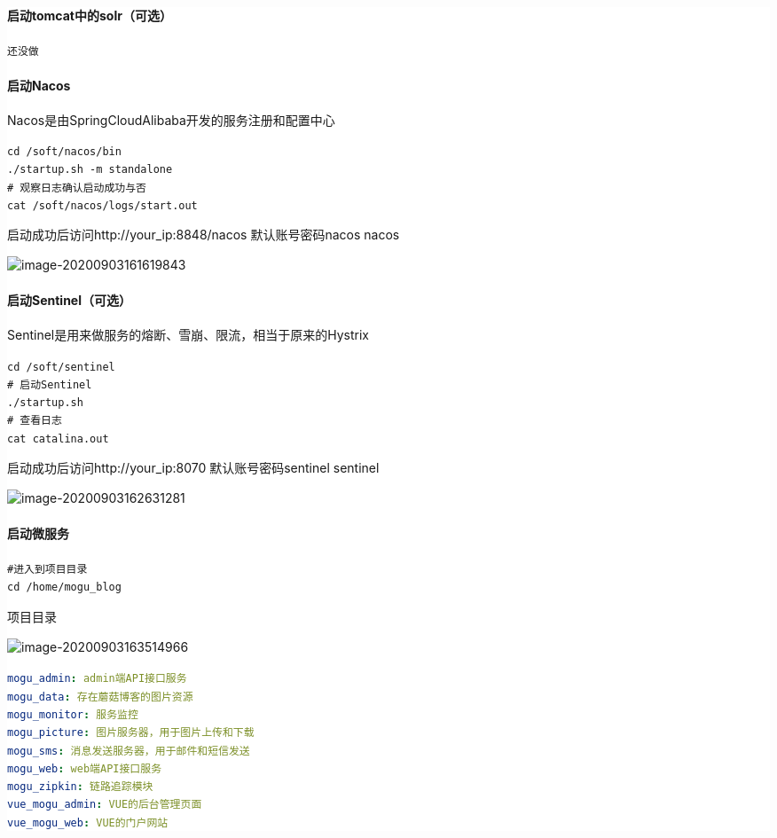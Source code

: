 #### 启动tomcat中的solr（可选）

```shell
还没做
```

#### 启动Nacos

Nacos是由SpringCloudAlibaba开发的服务注册和配置中心

```shell
cd /soft/nacos/bin
./startup.sh -m standalone
# 观察日志确认启动成功与否
cat /soft/nacos/logs/start.out
```

启动成功后访问http://your_ip:8848/nacos  默认账号密码nacos nacos

![image-20200903161619843](https://strangest.oss-cn-shanghai.aliyuncs.com/markdown/6b5028c5baeb43bdbc27f01bfcd302bb.jpg)

#### 启动Sentinel（可选）

Sentinel是用来做服务的熔断、雪崩、限流，相当于原来的Hystrix

```shell
cd /soft/sentinel
# 启动Sentinel
./startup.sh
# 查看日志
cat catalina.out
```

启动成功后访问http://your_ip:8070 默认账号密码sentinel sentinel

![image-20200903162631281](https://strangest.oss-cn-shanghai.aliyuncs.com/markdown/1486759c1c194743a0ba47d556e431d8.jpg)

#### 启动微服务

```shell
#进入到项目目录
cd /home/mogu_blog
```

项目目录

![image-20200903163514966](https://strangest.oss-cn-shanghai.aliyuncs.com/markdown/6d1ce7fe90ab45068da2995227176da0.jpg)

```yaml
mogu_admin: admin端API接口服务
mogu_data: 存在蘑菇博客的图片资源
mogu_monitor: 服务监控
mogu_picture: 图片服务器，用于图片上传和下载
mogu_sms: 消息发送服务器，用于邮件和短信发送
mogu_web: web端API接口服务
mogu_zipkin: 链路追踪模块
vue_mogu_admin: VUE的后台管理页面
vue_mogu_web: VUE的门户网站
```
